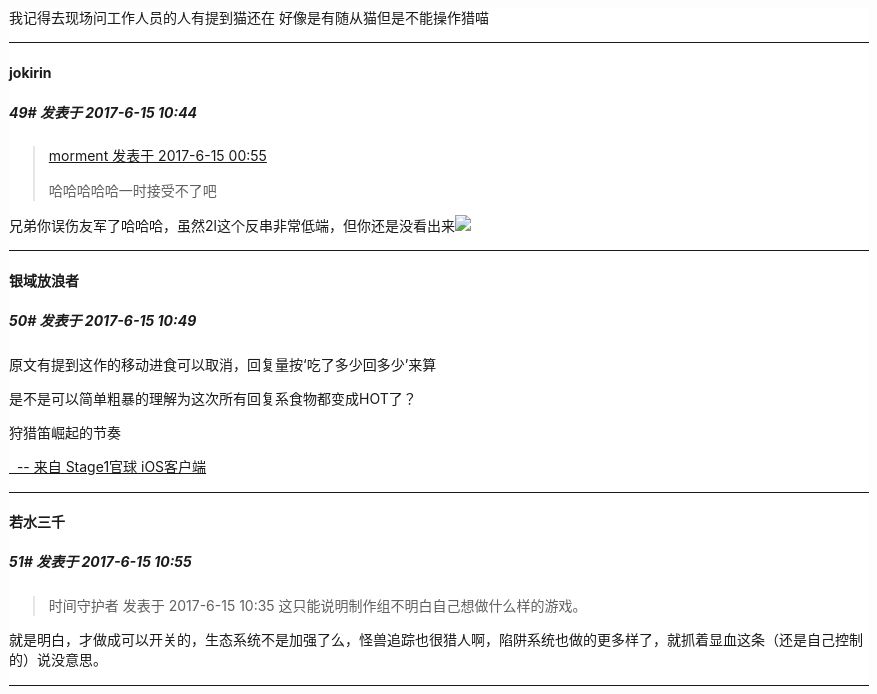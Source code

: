我记得去现场问工作人员的人有提到猫还在</blockquote>
好像是有随从猫但是不能操作猎喵







-----

####  jokirin  
##### 49#       发表于 2017-6-15 10:44



<blockquote><a href="httphttps://bbs.saraba1st.com/2b/forum.php?mod=redirect&amp;goto=findpost&amp;pid=36268099&amp;ptid=1515235" target="_blank">morment 发表于 2017-6-15 00:55</a>

哈哈哈哈哈一时接受不了吧</blockquote>
兄弟你误伤友军了哈哈哈，虽然2l这个反串非常低端，但你还是没看出来<img src="https://static.saraba1st.com/image/smiley/face2017/037.png" referrerpolicy="no-referrer">







-----

####  银域放浪者  
##### 50#       发表于 2017-6-15 10:49




原文有提到这作的移动进食可以取消，回复量按‘吃了多少回多少’来算

是不是可以简单粗暴的理解为这次所有回复系食物都变成HOT了？

狩猎笛崛起的节奏

[  -- 来自 Stage1官球 iOS客户端](https://itunes.apple.com/fi/app/saraba1st/id1221237470?mt=8)







-----

####  若水三千  
##### 51#       发表于 2017-6-15 10:55



<blockquote>时间守护者 发表于 2017-6-15 10:35
这只能说明制作组不明白自己想做什么样的游戏。</blockquote>
就是明白，才做成可以开关的，生态系统不是加强了么，怪兽追踪也很猎人啊，陷阱系统也做的更多样了，就抓着显血这条（还是自己控制的）说没意思。







-----
